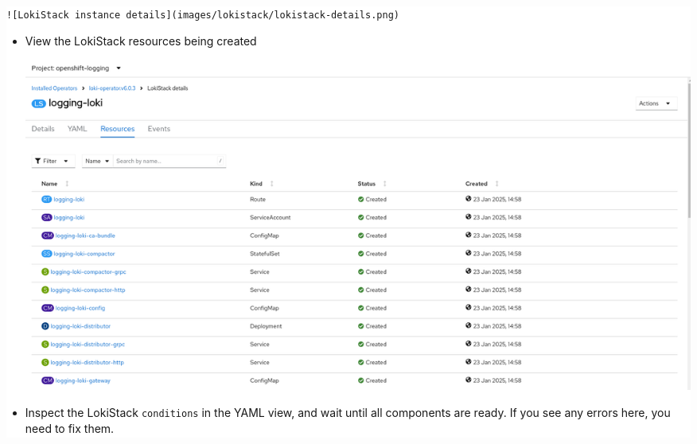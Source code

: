     ![LokiStack instance details](images/lokistack/lokistack-details.png)

-   View the LokiStack resources being created

    ![LokiStack instance details](images/lokistack/lokistack-details-resources.png)

-   Inspect the LokiStack `conditions` in the YAML view, and wait until all components are ready. If you see any errors here, you need to fix them.
